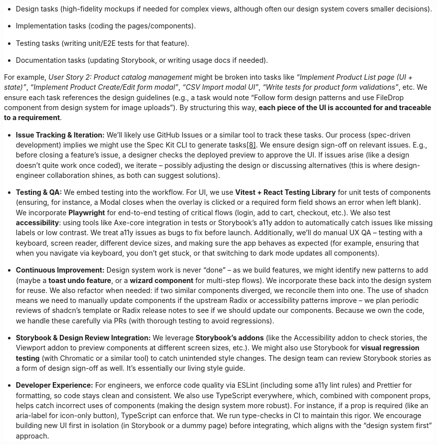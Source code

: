 * Design tasks (high-fidelity mockups if needed for complex views, although often our design system covers smaller decisions).

* Implementation tasks (coding the pages/components).

* Testing tasks (writing unit/E2E tests for that feature).

* Documentation tasks (updating Storybook, or writing usage docs if needed).

For example, *User Story 2: Product catalog management* might be broken into tasks like *“Implement Product List page (UI \+ state)”*, *“Implement Product Create/Edit form modal”*, *“CSV Import modal UI”*, *“Write tests for product form validations”*, etc. We ensure each task references the design guidelines (e.g., a task would note “Follow form design patterns and use FileDrop component from design system for image uploads”). By structuring this way, **each piece of the UI is accounted for and traceable to a requirement**.

* **Issue Tracking & Iteration:** We’ll likely use GitHub Issues or a similar tool to track these tasks. Our process (spec-driven development) implies we might use the Spec Kit CLI to generate tasks[\[8\]](https://github.com/syed-reza98/StormCom/blob/edffd9f29ec40b36004e508bc0b597867ff84bf8/docs/SPEC_KIT_INSTALLATION_COMPLETE.md#L96-L104). We ensure design sign-off on relevant issues. E.g., before closing a feature’s issue, a designer checks the deployed preview to approve the UI. If issues arise (like a design doesn’t quite work once coded), we iterate – possibly adjusting the design or discussing alternatives (this is where design-engineer collaboration shines, as both can suggest solutions).

* **Testing & QA:** We embed testing into the workflow. For UI, we use **Vitest \+ React Testing Library** for unit tests of components (ensuring, for instance, a Modal closes when the overlay is clicked or a required form field shows an error when left blank). We incorporate **Playwright** for end-to-end testing of critical flows (login, add to cart, checkout, etc.). We also test **accessibility**: using tools like Axe-core integration in tests or Storybook’s a11y addon to automatically catch issues like missing labels or low contrast. We treat a11y issues as bugs to fix before launch. Additionally, we’ll do manual UX QA – testing with a keyboard, screen reader, different device sizes, and making sure the app behaves as expected (for example, ensuring that when you navigate via keyboard, you don’t get stuck, or that switching to dark mode updates all components).

* **Continuous Improvement:** Design system work is never “done” – as we build features, we might identify new patterns to add (maybe a **toast undo feature**, or a **wizard component** for multi-step flows). We incorporate these back into the design system for reuse. We also refactor when needed: if two similar components diverged, we reconcile them into one. The use of shadcn means we need to manually update components if the upstream Radix or accessibility patterns improve – we plan periodic reviews of shadcn’s template or Radix release notes to see if we should update our components. Because we own the code, we handle these carefully via PRs (with thorough testing to avoid regressions).

* **Storybook & Design Review Integration:** We leverage **Storybook’s addons** (like the Accessibility addon to check stories, the Viewport addon to preview components at different screen sizes, etc.). We might also use Storybook for **visual regression testing** (with Chromatic or a similar tool) to catch unintended style changes. The design team can review Storybook stories as a form of design sign-off as well. It’s essentially our living style guide.

* **Developer Experience:** For engineers, we enforce code quality via ESLint (including some a11y lint rules) and Prettier for formatting, so code stays clean and consistent. We also use TypeScript everywhere, which, combined with component props, helps catch incorrect uses of components (making the design system more robust). For instance, if a prop is required (like an aria-label for icon-only button), TypeScript can enforce that. We run type-checks in CI to maintain this rigor. We encourage building new UI first in isolation (in Storybook or a dummy page) before integrating, which aligns with the “design system first” approach.
